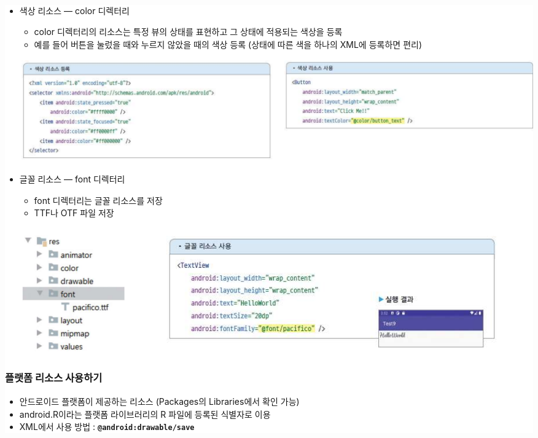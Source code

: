 - 색상 리소스 ― color 디렉터리
    - color 디렉터리의 리소스는 특정 뷰의 상태를 표현하고 그 상태에 적용되는 색상을 등록
    - 예를 들어 버튼을 눌렀을 때와 누르지 않았을 때의 색상 등록 
    (상태에 따른 색을 하나의 XML에 등록하면 편리)
    
    ![image.png](image/image%2019.png)
    
- 글꼴 리소스 ― font 디렉터리
    - font 디렉터리는 글꼴 리소스를 저장
    - TTF나 OTF 파일 저장
    
    ![image.png](image/image%2020.png)
    

### 플랫폼 리소스 사용하기

- 안드로이드 플랫폼이 제공하는 리소스 (Packages의 Libraries에서 확인 가능)
- android.R이라는 플랫폼 라이브러리의 R 파일에 등록된 식별자로 이용
- XML에서 사용 방법 : **`@android:drawable/save`**
